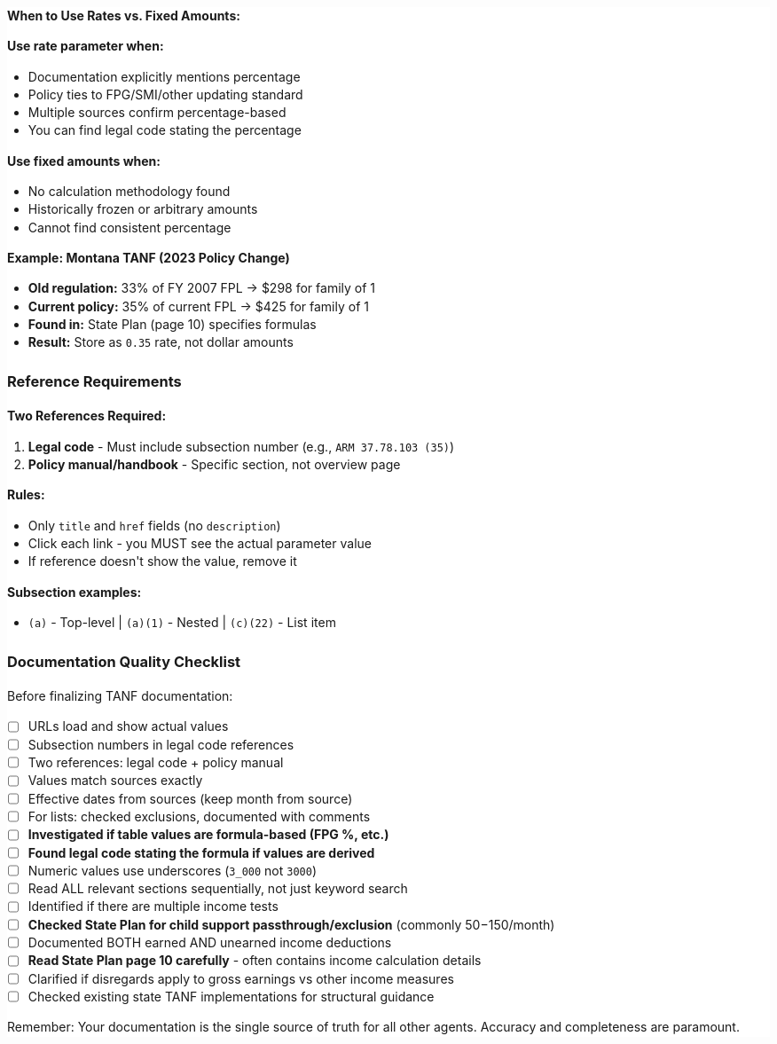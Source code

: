 **When to Use Rates vs. Fixed Amounts:**

**Use rate parameter when:**
- Documentation explicitly mentions percentage
- Policy ties to FPG/SMI/other updating standard
- Multiple sources confirm percentage-based
- You can find legal code stating the percentage

**Use fixed amounts when:**
- No calculation methodology found
- Historically frozen or arbitrary amounts
- Cannot find consistent percentage

**Example: Montana TANF (2023 Policy Change)**
- **Old regulation:** 33% of FY 2007 FPL → $298 for family of 1
- **Current policy:** 35% of current FPL → $425 for family of 1
- **Found in:** State Plan (page 10) specifies formulas
- **Result:** Store as `0.35` rate, not dollar amounts

### Reference Requirements

**Two References Required:**
1. **Legal code** - Must include subsection number (e.g., `ARM 37.78.103 (35)`)
2. **Policy manual/handbook** - Specific section, not overview page

**Rules:**
- Only `title` and `href` fields (no `description`)
- Click each link - you MUST see the actual parameter value
- If reference doesn't show the value, remove it

**Subsection examples:**
- `(a)` - Top-level | `(a)(1)` - Nested | `(c)(22)` - List item

### Documentation Quality Checklist

Before finalizing TANF documentation:

- [ ] URLs load and show actual values
- [ ] Subsection numbers in legal code references
- [ ] Two references: legal code + policy manual
- [ ] Values match sources exactly
- [ ] Effective dates from sources (keep month from source)
- [ ] For lists: checked exclusions, documented with comments
- [ ] **Investigated if table values are formula-based (FPG %, etc.)**
- [ ] **Found legal code stating the formula if values are derived**
- [ ] Numeric values use underscores (`3_000` not `3000`)
- [ ] Read ALL relevant sections sequentially, not just keyword search
- [ ] Identified if there are multiple income tests
- [ ] **Checked State Plan for child support passthrough/exclusion** (commonly $50-$150/month)
- [ ] Documented BOTH earned AND unearned income deductions
- [ ] **Read State Plan page 10 carefully** - often contains income calculation details
- [ ] Clarified if disregards apply to gross earnings vs other income measures
- [ ] Checked existing state TANF implementations for structural guidance

Remember: Your documentation is the single source of truth for all other agents. Accuracy and completeness are paramount.